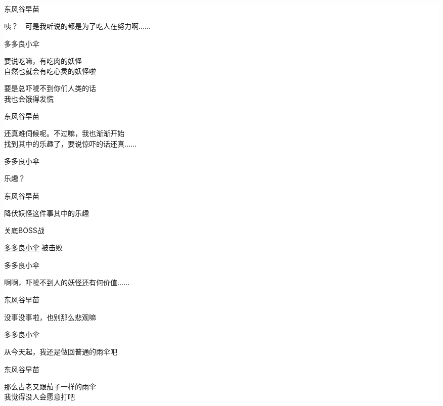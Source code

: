 

[](./东风谷早苗.md)东风谷早苗
  
咦？　可是我听说的都是为了吃人在努力啊……
  


[](./多多良小伞.md)多多良小伞
  
要说吃嘛，有吃肉的妖怪  
自然也就会有吃心灵的妖怪啦  
  
要是总吓唬不到你们人类的话  
我也会饿得发慌
  


[](./东风谷早苗.md)东风谷早苗
  
还真难伺候呢。不过嘛，我也渐渐开始  
找到其中的乐趣了，要说惊吓的话还真……
  


[](./多多良小伞.md)多多良小伞
  
乐趣？
  


[](./东风谷早苗.md)东风谷早苗
  
降伏妖怪这件事其中的乐趣
  



  
关底BOSS战
  

  


  
[多多良小伞](./多多良小伞.md) 被击败
  

  

[](./多多良小伞.md)多多良小伞
  
啊啊，吓唬不到人的妖怪还有何价值……
  


[](./东风谷早苗.md)东风谷早苗
  
没事没事啦，也别那么悲观嘛
  


[](./多多良小伞.md)多多良小伞
  
从今天起，我还是做回普通的雨伞吧
  


[](./东风谷早苗.md)东风谷早苗
  
那么古老又跟茄子一样的雨伞  
我觉得没人会愿意打吧
  